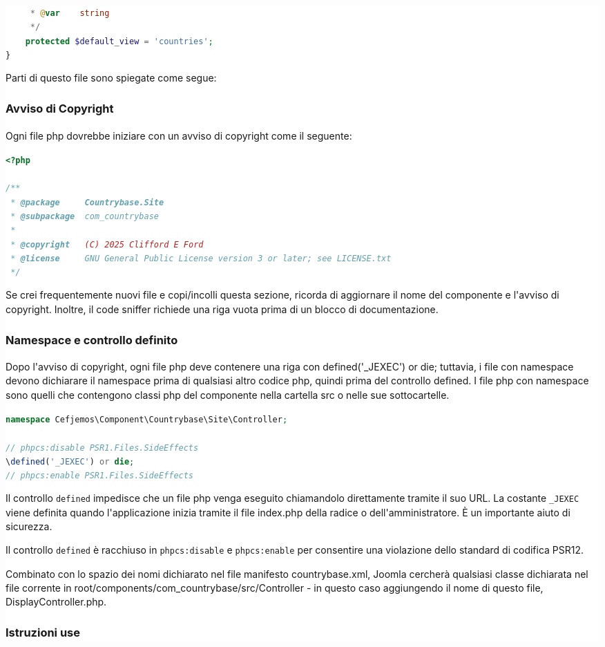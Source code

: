 ```php
     * @var    string
     */
    protected $default_view = 'countries';
}
```

Parti di questo file sono spiegate come segue:

### Avviso di Copyright

Ogni file php dovrebbe iniziare con un avviso di copyright come il seguente:

```php
<?php

/**
 * @package     Countrybase.Site
 * @subpackage  com_countrybase
 *
 * @copyright   (C) 2025 Clifford E Ford
 * @license     GNU General Public License version 3 or later; see LICENSE.txt
 */
```

Se crei frequentemente nuovi file e copi/incolli questa sezione, ricorda di aggiornare il nome del componente e l'avviso di copyright. Inoltre, il code sniffer richiede una riga vuota prima di un blocco di documentazione.

### Namespace e controllo definito

Dopo l'avviso di copyright, ogni file php deve contenere una riga con defined('_JEXEC') or die; tuttavia, i file con namespace devono dichiarare il namespace prima di qualsiasi altro codice php, quindi prima del controllo defined. I file php con namespace sono quelli che contengono classi php del componente nella cartella src o nelle sue sottocartelle.

```php
namespace Cefjemos\Component\Countrybase\Site\Controller;

// phpcs:disable PSR1.Files.SideEffects
\defined('_JEXEC') or die;
// phpcs:enable PSR1.Files.SideEffects
```

Il controllo `defined` impedisce che un file php venga eseguito chiamandolo direttamente tramite il suo URL. La costante `_JEXEC` viene definita quando l'applicazione inizia tramite il file index.php della radice o dell'amministratore. È un importante aiuto di sicurezza.

Il controllo `defined` è racchiuso in `phpcs:disable` e `phpcs:enable` per consentire una violazione dello standard di codifica PSR12.

Combinato con lo spazio dei nomi dichiarato nel file manifesto countrybase.xml, Joomla cercherà qualsiasi classe dichiarata nel file corrente in root/components/com_countrybase/src/Controller - in questo caso aggiungendo il nome di questo file, DisplayController.php.

### Istruzioni use
